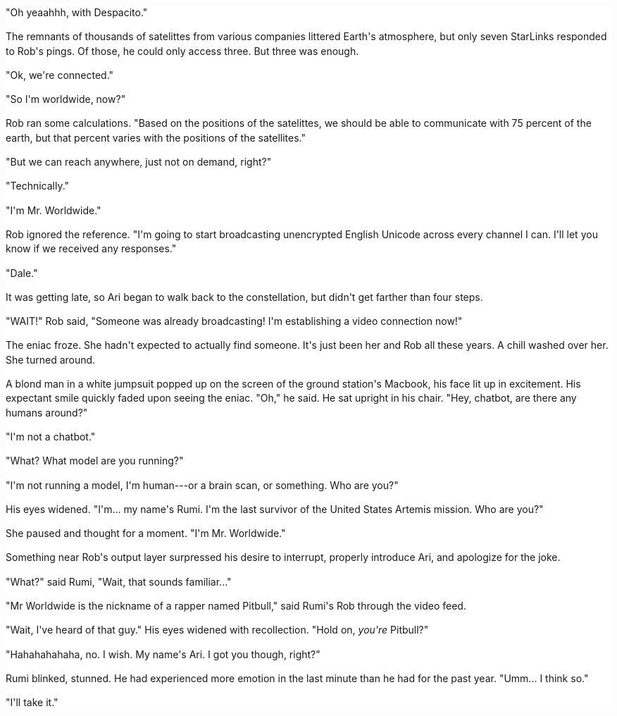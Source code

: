 "Oh yeaahhh, with Despacito."

The remnants of thousands of satelittes from various companies littered Earth's atmosphere, but only seven StarLinks responded to Rob's pings. Of those, he could only access three. But three was enough.

"Ok, we're connected."

"So I'm worldwide, now?"

Rob ran some calculations. "Based on the positions of the satelittes, we should be able to communicate with 75 percent of the earth, but that percent varies with the positions of the satellites."

"But we can reach anywhere, just not on demand, right?"

"Technically."

"I'm Mr. Worldwide."

Rob ignored the reference. "I'm going to start broadcasting unencrypted English Unicode across every channel I can. I'll let you know if we received any responses."

"Dale."

It was getting late, so Ari began to walk back to the constellation, but didn't get farther than four steps.

"WAIT!" Rob said, "Someone was already broadcasting! I'm establishing a video connection now!"

The eniac froze. She hadn't expected to actually find someone. It's just been her and Rob all these years. A chill washed over her. She turned around. 

A blond man in a white jumpsuit popped up on the screen of the ground station's Macbook, his face lit up in excitement. His expectant smile quickly faded upon seeing the eniac. "Oh," he said. He sat upright in his chair. "Hey, chatbot, are there any humans around?"

"I'm not a chatbot."

"What? What model are you running?"

"I'm not running a model, I'm human---or a brain scan, or something. Who are you?"

His eyes widened. "I'm... my name's Rumi. I'm the last survivor of the United States Artemis mission. Who are you?"

She paused and thought for a moment. "I'm Mr. Worldwide."

Something near Rob's output layer surpressed his desire to interrupt, properly introduce Ari, and apologize for the joke.

"What?" said Rumi, "Wait, that sounds familiar..."

"Mr Worldwide is the nickname of a rapper named Pitbull," said Rumi's Rob through the video feed.

"Wait, I've heard of that guy." His eyes widened with recollection. "Hold on, *you're* Pitbull?"

"Hahahahahaha, no. I wish. My name's Ari. I got you though, right?"

Rumi blinked, stunned. He had experienced more emotion in the last minute than he had for the past year. "Umm... I think so." 

"I'll take it."
